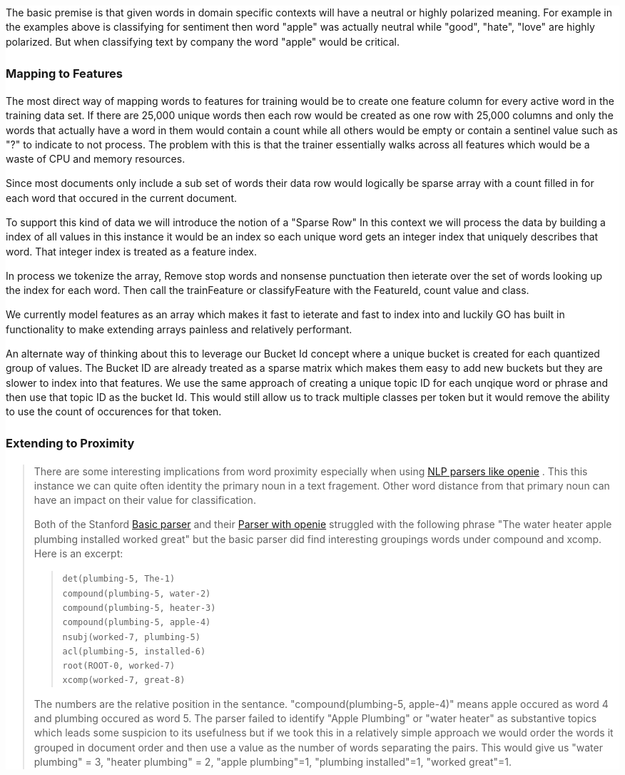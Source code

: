 The basic premise is that given words in domain specific contexts will have a neutral or highly polarized meaning.   For example in the examples above is classifying for sentiment then word "apple" was actually neutral while "good", "hate", "love" are highly polarized.   But when classifying text by company the word "apple" would be critical.    

### Mapping to Features

The most direct way of mapping words to features for training would be to create one feature column for every active word in the training data set.   If there are 25,000 unique words then each row would be created as one row with 25,000 columns and only the words that actually have a word in them would contain a count while all others would be empty or contain a sentinel value such as "?" to indicate to not process.  The problem with this is that the trainer essentially walks across all features which would be a waste of CPU and memory resources. 

Since most documents only include a sub set of words their data row would logically be sparse array with a count filled in for each word that occured in the current document.  

To support this kind of data we will introduce the notion of  a "Sparse Row"  In this context we will process the data by building a index of all values in this instance it would be an index so each unique word gets an integer index that uniquely describes that word.   That integer index is treated as a feature index.     

In process we tokenize the array,  Remove stop words and nonsense punctuation then ieterate over the set of words looking up the index for each word.  Then call the trainFeature or classifyFeature with the  FeatureId, count value and class.    

We currently model features as an array which makes it fast to ieterate and fast to index into and luckily GO has built in functionality to make extending arrays painless and relatively performant. 

An alternate way of thinking about this to leverage our Bucket Id concept where a unique bucket is created for each quantized group of values.  The Bucket ID are already treated as a sparse matrix which makes them easy to add new buckets but they are slower to index into that features.   We use the same approach of creating a unique topic ID for each unqique word or phrase and then use that topic ID as the bucket Id.    This would still allow us to track multiple classes per token but it would remove the ability to use the count of occurences for that token.   



### Extending to Proximity

> There are some interesting implications from word proximity especially when using [NLP parsers like openie](http://nlp.stanford.edu/software/openie.html) .  This this instance we can quite often identity the primary noun in a text fragement.  Other word distance from that primary noun can have an impact on their value for classification.
>
> Both of the Stanford  [Basic parser](http://nlp.stanford.edu:8080/parser/index.jsp)  and their  [Parser with openie](http://corenlp.run/) struggled with the following phrase  "The water heater apple plumbing installed worked great"  but the basic parser did find interesting groupings words under compound and xcomp.    Here is an excerpt:
>
> > ```
> > det(plumbing-5, The-1)
> > compound(plumbing-5, water-2)
> > compound(plumbing-5, heater-3)
> > compound(plumbing-5, apple-4)
> > nsubj(worked-7, plumbing-5)
> > acl(plumbing-5, installed-6)
> > root(ROOT-0, worked-7)
> > xcomp(worked-7, great-8)
> > ```
>
> The  numbers are the relative position in the sentance.   "compound(plumbing-5, apple-4)"  means apple occured as word 4 and plumbing occured as word 5.     The parser failed to identify "Apple Plumbing"  or "water heater" as substantive topics which leads some suspicion to its usefulness but  if we  took this in a relatively simple approach we would order the words it grouped in document order and then use a value as the number of words separating the pairs.  This would give us "water plumbing" = 3,  "heater plumbing" = 2,  "apple plumbing"=1,  "plumbing installed"=1, "worked great"=1.